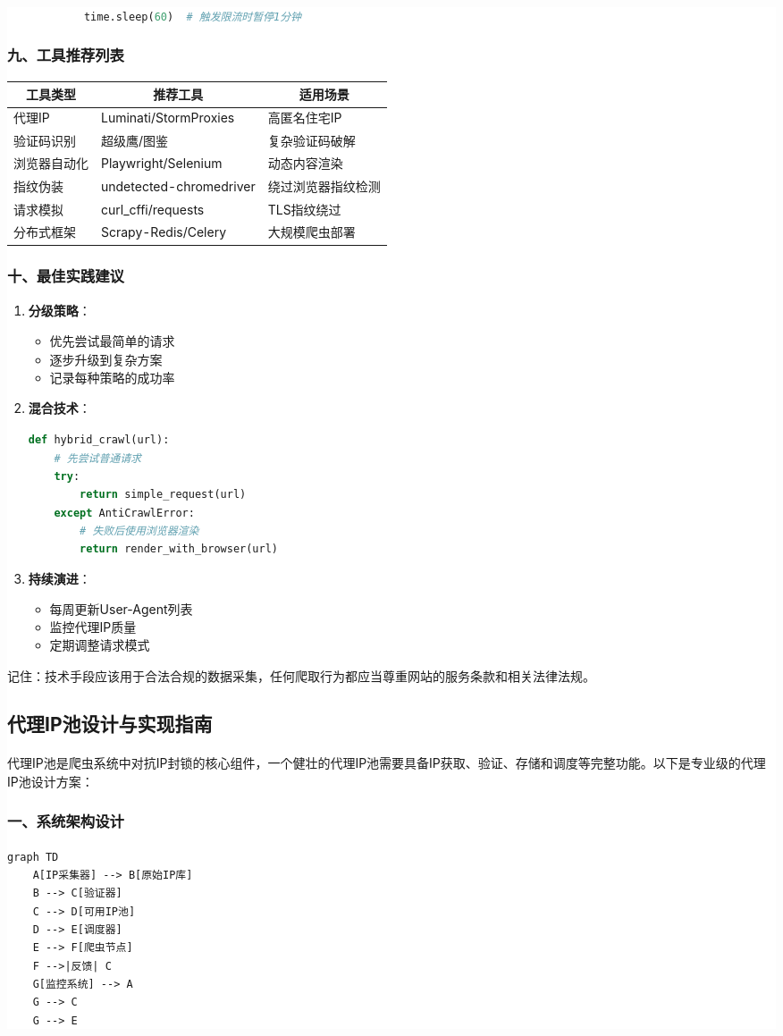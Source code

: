 ```python
            time.sleep(60)  # 触发限流时暂停1分钟
```

### 九、工具推荐列表

| 工具类型       | 推荐工具                    | 适用场景                  |
|----------------|---------------------------|--------------------------|
| 代理IP         | Luminati/StormProxies     | 高匿名住宅IP              |
| 验证码识别     | 超级鹰/图鉴                 | 复杂验证码破解            |
| 浏览器自动化   | Playwright/Selenium        | 动态内容渲染              |
| 指纹伪装       | undetected-chromedriver    | 绕过浏览器指纹检测        |
| 请求模拟       | curl_cffi/requests         | TLS指纹绕过              |
| 分布式框架     | Scrapy-Redis/Celery        | 大规模爬虫部署            |

### 十、最佳实践建议

1. **分级策略**：
   - 优先尝试最简单的请求
   - 逐步升级到复杂方案
   - 记录每种策略的成功率

2. **混合技术**：
   ```python
   def hybrid_crawl(url):
       # 先尝试普通请求
       try:
           return simple_request(url)
       except AntiCrawlError:
           # 失败后使用浏览器渲染
           return render_with_browser(url)
   ```

3. **持续演进**：
   - 每周更新User-Agent列表
   - 监控代理IP质量
   - 定期调整请求模式

记住：技术手段应该用于合法合规的数据采集，任何爬取行为都应当尊重网站的服务条款和相关法律法规。

## 代理IP池设计与实现指南

代理IP池是爬虫系统中对抗IP封锁的核心组件，一个健壮的代理IP池需要具备IP获取、验证、存储和调度等完整功能。以下是专业级的代理IP池设计方案：

### 一、系统架构设计

```mermaid
graph TD
    A[IP采集器] --> B[原始IP库]
    B --> C[验证器]
    C --> D[可用IP池]
    D --> E[调度器]
    E --> F[爬虫节点]
    F -->|反馈| C
    G[监控系统] --> A
    G --> C
    G --> E
```
